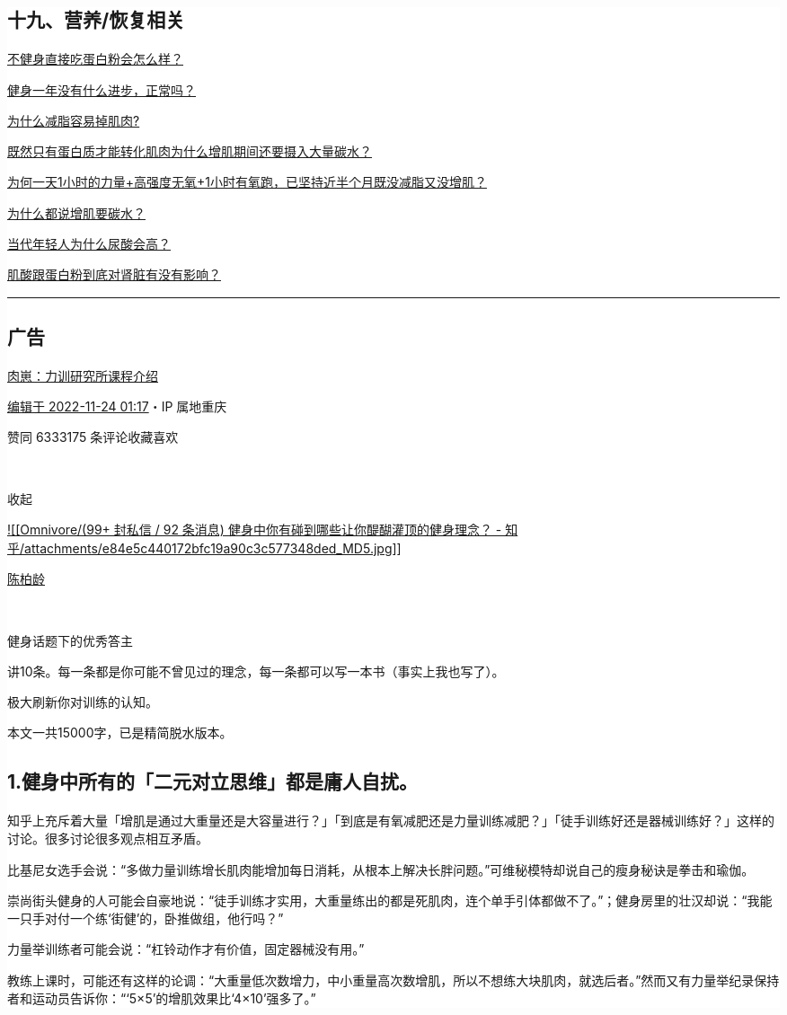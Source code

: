 
## 十九、营养/恢复相关

[不健身直接吃蛋白粉会怎么样？](https://www.zhihu.com/question/347452295/answer/1920571151)

[健身一年没有什么进步，正常吗？](https://www.zhihu.com/question/314242661/answer/1949634820)

[为什么减脂容易掉肌肉?](https://www.zhihu.com/question/398517719/answer/1955319169)

[既然只有蛋白质才能转化肌肉为什么增肌期间还要摄入大量碳水？](https://www.zhihu.com/question/349185338/answer/1959357182)

[为何一天1小时的力量+高强度无氧+1小时有氧跑，已坚持近半个月既没减脂又没增肌？](https://www.zhihu.com/question/469054853/answer/1986670064)

[为什么都说增肌要碳水？](https://www.zhihu.com/question/332444954/answer/2041890798)

[当代年轻人为什么尿酸会高？](https://www.zhihu.com/question/451814736/answer/2056309917)

[肌酸跟蛋白粉到底对肾脏有没有影响？](https://www.zhihu.com/question/21859614/answer/2086229793)

---

## 广告

[肉崽：力训研究所课程介绍](https://zhuanlan.zhihu.com/p/356859057)

[编辑于 2022-11-24 01:17](https://www.zhihu.com/question/436057757/answer/1741202128)・IP 属地重庆

​赞同 6333​​175 条评论​收藏​喜欢

​

收起​

[![[Omnivore/(99+ 封私信 / 92 条消息) 健身中你有碰到哪些让你醍醐灌顶的健身理念？ - 知乎/attachments/e84e5c440172bfc19a90c3c577348ded_MD5.jpg]]](https://www.zhihu.com/people/chenbailing)

[陈柏龄](https://www.zhihu.com/people/chenbailing)

[​](https://www.zhihu.com/question/48509984)

健身话题下的优秀答主

讲10条。每一条都是你可能不曾见过的理念，每一条都可以写一本书（事实上我也写了）。

极大刷新你对训练的认知。

本文一共15000字，已是精简脱水版本。

## **1.健身中所有的「二元对立思维」都是庸人自扰。**

知乎上充斥着大量「增肌是通过大重量还是大容量进行？」「到底是有氧减肥还是力量训练减肥？」「徒手训练好还是器械训练好？」这样的讨论。很多讨论很多观点相互矛盾。

比基尼女选手会说：“多做力量训练增长肌肉能增加每日消耗，从根本上解决长胖问题。”可维秘模特却说自己的瘦身秘诀是拳击和瑜伽。

崇尚街头健身的人可能会自豪地说：“徒手训练才实用，大重量练出的都是死肌肉，连个单手引体都做不了。”；健身房里的壮汉却说：“我能一只手对付一个练‘街健’的，卧推做组，他行吗？”

力量举训练者可能会说：“杠铃动作才有价值，固定器械没有用。”

教练上课时，可能还有这样的论调：“大重量低次数增力，中小重量高次数增肌，所以不想练大块肌肉，就选后者。”然而又有力量举纪录保持者和运动员告诉你：“‘5×5’的增肌效果比‘4×10’强多了。”
